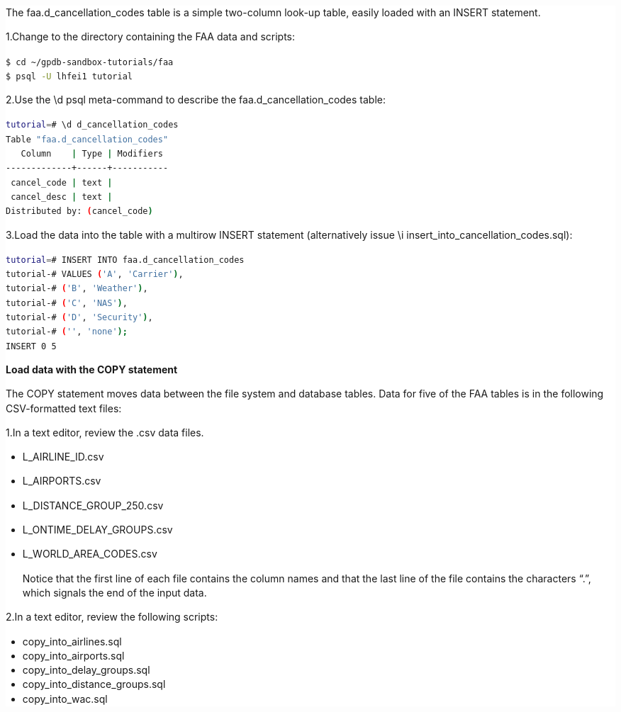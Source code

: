 The faa.d_cancellation_codes table is a simple two-column look-up table, easily loaded with an INSERT statement.

1.Change to the directory containing the FAA data and scripts:
```sh
$ cd ~/gpdb-sandbox-tutorials/faa
$ psql -U lhfei1 tutorial
```

2.Use the \d psql meta-command to describe the faa.d_cancellation_codes table:
```sh
tutorial=# \d d_cancellation_codes
Table "faa.d_cancellation_codes"
   Column    | Type | Modifiers
-------------+------+-----------
 cancel_code | text |
 cancel_desc | text |
Distributed by: (cancel_code)
```

3.Load the data into the table with a multirow INSERT statement (alternatively issue \i insert_into_cancellation_codes.sql):
```sh
tutorial=# INSERT INTO faa.d_cancellation_codes
tutorial-# VALUES ('A', 'Carrier'),
tutorial-# ('B', 'Weather'),
tutorial-# ('C', 'NAS'),
tutorial-# ('D', 'Security'),
tutorial-# ('', 'none');
INSERT 0 5
```


**Load data with the COPY statement**

The COPY statement moves data between the file system and database tables. Data for five of the FAA tables is in the following CSV-formatted text files:

1.In a text editor, review the .csv data files.

- L_AIRLINE_ID.csv
- L_AIRPORTS.csv
- L_DISTANCE_GROUP_250.csv
- L_ONTIME_DELAY_GROUPS.csv
- L_WORLD_AREA_CODES.csv

    Notice that the first line of each file contains the column names and that the last line of the file contains the characters “.”, which signals the end of the input data.


2.In a text editor, review the following scripts:

- copy_into_airlines.sql
- copy_into_airports.sql
- copy_into_delay_groups.sql
- copy_into_distance_groups.sql
- copy_into_wac.sql
    